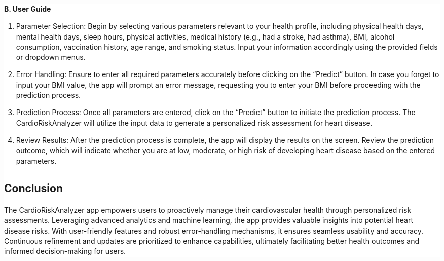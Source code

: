 **B.	User Guide**

1.	Parameter Selection: Begin by selecting various parameters relevant to your health profile, including physical health days, mental health days, sleep hours, physical activities, medical history (e.g., had a stroke, had asthma), BMI, alcohol consumption, vaccination history, age range, and smoking status. Input your information accordingly using the provided fields or dropdown menus.


2.	Error Handling: Ensure to enter all required parameters accurately before clicking on the “Predict” button. In case you forget to input your BMI value, the app will prompt an error message, requesting you to enter your BMI before proceeding with the prediction process.


3.	Prediction Process: Once all parameters are entered, click on the “Predict” button to initiate the prediction process. The CardioRiskAnalyzer will utilize the input data to generate a personalized risk assessment for heart disease.


4.	Review Results: After the prediction process is complete, the app will display the results on the screen. Review the prediction outcome, which will indicate whether you are at low, moderate, or high risk of developing heart disease based on the entered parameters.



## Conclusion

The CardioRiskAnalyzer app empowers users to proactively manage their cardiovascular health through personalized risk assessments. Leveraging advanced analytics and machine learning, the app provides valuable insights into potential heart disease risks. With user-friendly features and robust error-handling mechanisms, it ensures seamless usability and accuracy. Continuous refinement and updates are prioritized to enhance capabilities, ultimately facilitating better health outcomes and informed decision-making for users.

